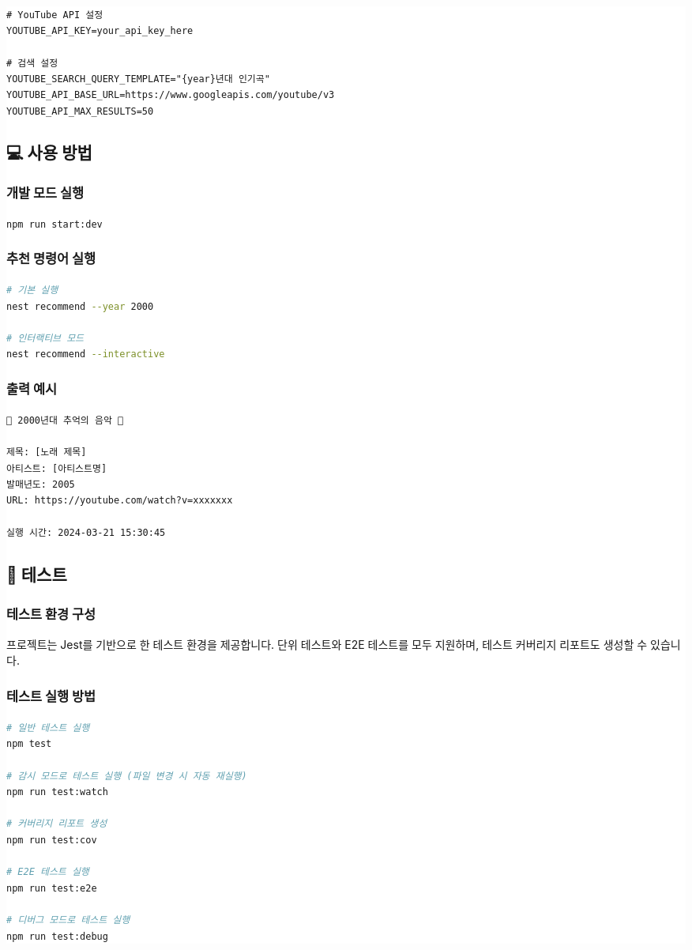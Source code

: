 ```env
# YouTube API 설정
YOUTUBE_API_KEY=your_api_key_here

# 검색 설정
YOUTUBE_SEARCH_QUERY_TEMPLATE="{year}년대 인기곡"
YOUTUBE_API_BASE_URL=https://www.googleapis.com/youtube/v3
YOUTUBE_API_MAX_RESULTS=50
```

## 💻 사용 방법

### 개발 모드 실행

```bash
npm run start:dev
```

### 추천 명령어 실행

```bash
# 기본 실행
nest recommend --year 2000

# 인터랙티브 모드
nest recommend --interactive
```

### 출력 예시

```
🎵 2000년대 추억의 음악 🎵

제목: [노래 제목]
아티스트: [아티스트명]
발매년도: 2005
URL: https://youtube.com/watch?v=xxxxxxx

실행 시간: 2024-03-21 15:30:45
```

## 🧪 테스트

### 테스트 환경 구성

프로젝트는 Jest를 기반으로 한 테스트 환경을 제공합니다. 단위 테스트와 E2E 테스트를 모두 지원하며, 테스트 커버리지 리포트도 생성할 수 있습니다.

### 테스트 실행 방법

```bash
# 일반 테스트 실행
npm test

# 감시 모드로 테스트 실행 (파일 변경 시 자동 재실행)
npm run test:watch

# 커버리지 리포트 생성
npm run test:cov

# E2E 테스트 실행
npm run test:e2e

# 디버그 모드로 테스트 실행
npm run test:debug
```
